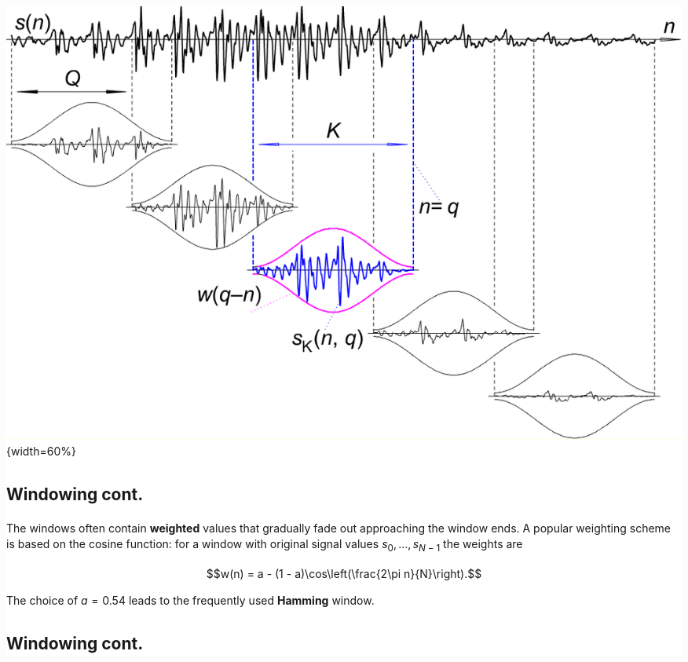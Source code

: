 ![Source: [StackExchange](https://dsp.stackexchange.com/questions/36509/why-is-each-window-frame-overlapping).](figures/asr_windowing.png){width=60%}

## Windowing cont.

The windows often contain **weighted** values that gradually fade out approaching the
window ends. A popular weighting scheme is based on the cosine function: for a
window with original signal values $s_0,\dots,s_{N-1}$ the weights are

$$w(n) = a - (1 - a)\cos\left(\frac{2\pi n}{N}\right).$$

The choice of $a = 0.54$ leads to the frequently used __Hamming__ window.

## Windowing cont.
